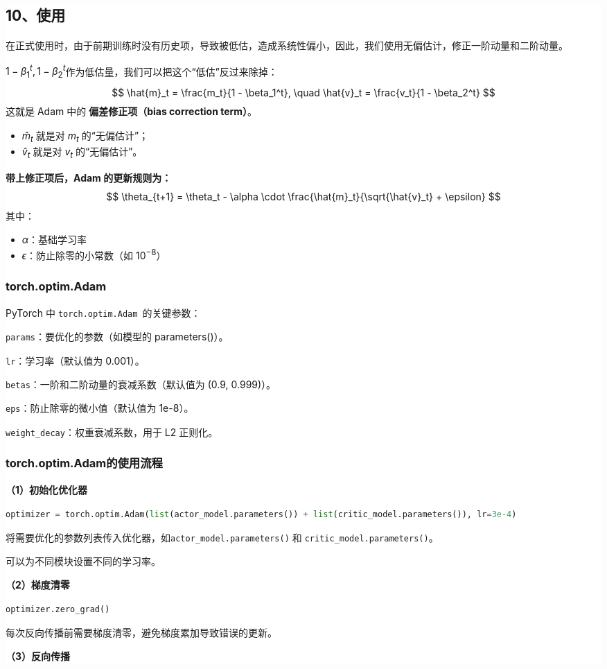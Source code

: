 ## 10、使用

在正式使用时，由于前期训练时没有历史项，导致被低估，造成系统性偏小，因此，我们使用无偏估计，修正一阶动量和二阶动量。

${1 - \beta_1^t},{1 - \beta_2^t}$作为低估量，我们可以把这个“低估”反过来除掉：
$$
\hat{m}_t = \frac{m_t}{1 - \beta_1^t}, \quad
\hat{v}_t = \frac{v_t}{1 - \beta_2^t}
$$
这就是 Adam 中的 **偏差修正项（bias correction term）**。

- $\hat{m}_t$ 就是对 $m_t$ 的“无偏估计”；
- $\hat{v}_t$ 就是对 $v_t$ 的“无偏估计”。

**带上修正项后，Adam 的更新规则为：**
$$
\theta_{t+1} = \theta_t - \alpha \cdot \frac{\hat{m}_t}{\sqrt{\hat{v}_t} + \epsilon}
$$
其中：

- $\alpha$：基础学习率
- $\epsilon$：防止除零的小常数（如 $10^{-8}$）

### torch.optim.Adam

PyTorch 中 `torch.optim.Adam `的关键参数：

`params`：要优化的参数（如模型的 parameters()）。

`lr`：学习率（默认值为 0.001）。

`betas`：一阶和二阶动量的衰减系数（默认值为 (0.9, 0.999)）。

`eps`：防止除零的微小值（默认值为 1e-8）。

`weight_decay`：权重衰减系数，用于 L2 正则化。

###  torch.optim.Adam的使用流程

**（1）初始化优化器**

```python
optimizer = torch.optim.Adam(list(actor_model.parameters()) + list(critic_model.parameters()), lr=3e-4)
```

将需要优化的参数列表传入优化器，如`actor_model.parameters()` 和 `critic_model.parameters()`。

可以为不同模块设置不同的学习率。

**（2）梯度清零**

```python
optimizer.zero_grad()
```

每次反向传播前需要梯度清零，避免梯度累加导致错误的更新。

**（3）反向传播**
